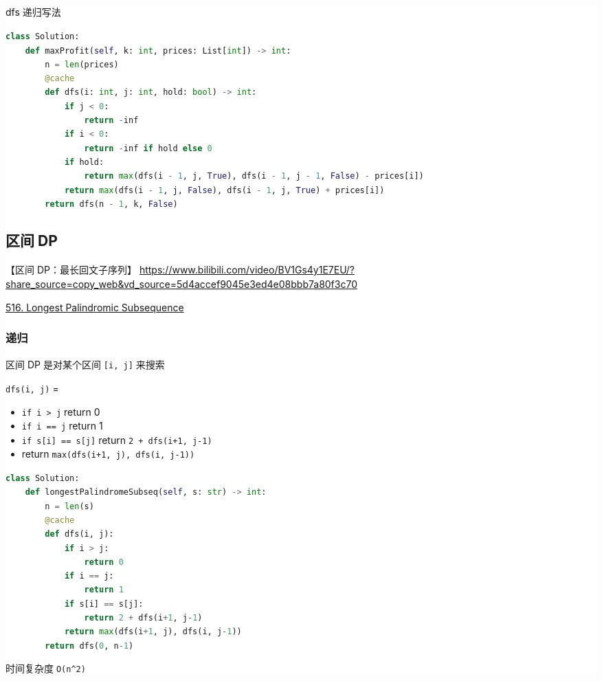 dfs 递归写法

```python
class Solution:
    def maxProfit(self, k: int, prices: List[int]) -> int:
        n = len(prices)
        @cache
        def dfs(i: int, j: int, hold: bool) -> int:
            if j < 0:
                return -inf
            if i < 0:
                return -inf if hold else 0
            if hold:
                return max(dfs(i - 1, j, True), dfs(i - 1, j - 1, False) - prices[i])
            return max(dfs(i - 1, j, False), dfs(i - 1, j, True) + prices[i])
        return dfs(n - 1, k, False)
```

## 区间 DP 

【区间 DP：最长回文子序列】 https://www.bilibili.com/video/BV1Gs4y1E7EU/?share_source=copy_web&vd_source=5d4accef9045e3ed4e08bbb7a80f3c70

[516. Longest Palindromic Subsequence](https://leetcode.cn/problems/longest-palindromic-subsequence/)

### 递归

区间 DP 是对某个区间 `[i, j]` 来搜索

`dfs(i, j)` =

- `if i > j` return 0
- `if i == j` return 1
- `if s[i] == s[j]` return `2 + dfs(i+1, j-1)`
- return `max(dfs(i+1, j), dfs(i, j-1))`

```python
class Solution:
    def longestPalindromeSubseq(self, s: str) -> int:
        n = len(s)
        @cache
        def dfs(i, j):
            if i > j:
                return 0
            if i == j: 
                return 1
            if s[i] == s[j]:
                return 2 + dfs(i+1, j-1)
            return max(dfs(i+1, j), dfs(i, j-1))
        return dfs(0, n-1)
```

时间复杂度 `O(n^2)`
